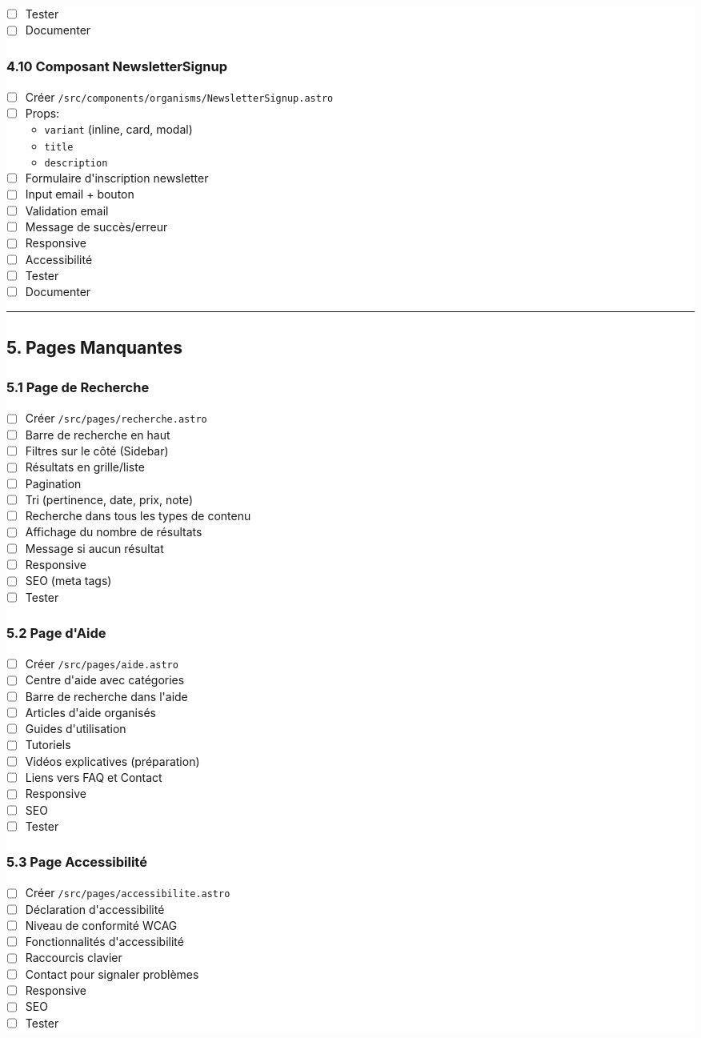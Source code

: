 - [ ] Tester
- [ ] Documenter

### 4.10 Composant NewsletterSignup
- [ ] Créer `/src/components/organisms/NewsletterSignup.astro`
- [ ] Props:
  - `variant` (inline, card, modal)
  - `title`
  - `description`
- [ ] Formulaire d'inscription newsletter
- [ ] Input email + bouton
- [ ] Validation email
- [ ] Message de succès/erreur
- [ ] Responsive
- [ ] Accessibilité
- [ ] Tester
- [ ] Documenter

---

## 5. Pages Manquantes

### 5.1 Page de Recherche
- [ ] Créer `/src/pages/recherche.astro`
- [ ] Barre de recherche en haut
- [ ] Filtres sur le côté (Sidebar)
- [ ] Résultats en grille/liste
- [ ] Pagination
- [ ] Tri (pertinence, date, prix, note)
- [ ] Recherche dans tous les types de contenu
- [ ] Affichage du nombre de résultats
- [ ] Message si aucun résultat
- [ ] Responsive
- [ ] SEO (meta tags)
- [ ] Tester

### 5.2 Page d'Aide
- [ ] Créer `/src/pages/aide.astro`
- [ ] Centre d'aide avec catégories
- [ ] Barre de recherche dans l'aide
- [ ] Articles d'aide organisés
- [ ] Guides d'utilisation
- [ ] Tutoriels
- [ ] Vidéos explicatives (préparation)
- [ ] Liens vers FAQ et Contact
- [ ] Responsive
- [ ] SEO
- [ ] Tester

### 5.3 Page Accessibilité
- [ ] Créer `/src/pages/accessibilite.astro`
- [ ] Déclaration d'accessibilité
- [ ] Niveau de conformité WCAG
- [ ] Fonctionnalités d'accessibilité
- [ ] Raccourcis clavier
- [ ] Contact pour signaler problèmes
- [ ] Responsive
- [ ] SEO
- [ ] Tester
